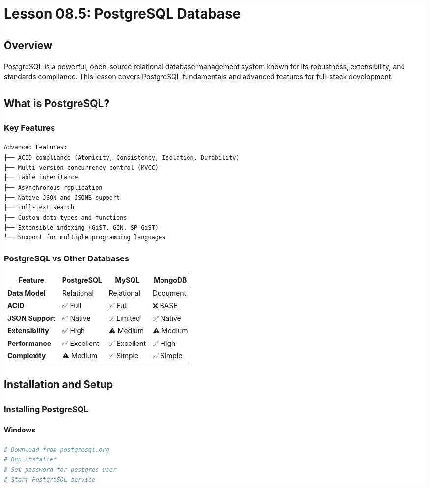 # Lesson 08.5: PostgreSQL Database

## Overview
PostgreSQL is a powerful, open-source relational database management system known for its robustness, extensibility, and standards compliance. This lesson covers PostgreSQL fundamentals and advanced features for full-stack development.

## What is PostgreSQL?

### Key Features
```
Advanced Features:
├── ACID compliance (Atomicity, Consistency, Isolation, Durability)
├── Multi-version concurrency control (MVCC)
├── Table inheritance
├── Asynchronous replication
├── Native JSON and JSONB support
├── Full-text search
├── Custom data types and functions
├── Extensible indexing (GiST, GIN, SP-GiST)
└── Support for multiple programming languages
```

### PostgreSQL vs Other Databases

| Feature | PostgreSQL | MySQL | MongoDB |
|---------|------------|-------|---------|
| **Data Model** | Relational | Relational | Document |
| **ACID** | ✅ Full | ✅ Full | ❌ BASE |
| **JSON Support** | ✅ Native | ✅ Limited | ✅ Native |
| **Extensibility** | ✅ High | ⚠️ Medium | ⚠️ Medium |
| **Performance** | ✅ Excellent | ✅ Excellent | ✅ High |
| **Complexity** | ⚠️ Medium | ✅ Simple | ✅ Simple |

## Installation and Setup

### Installing PostgreSQL

#### Windows
```bash
# Download from postgresql.org
# Run installer
# Set password for postgres user
# Start PostgreSQL service
```
